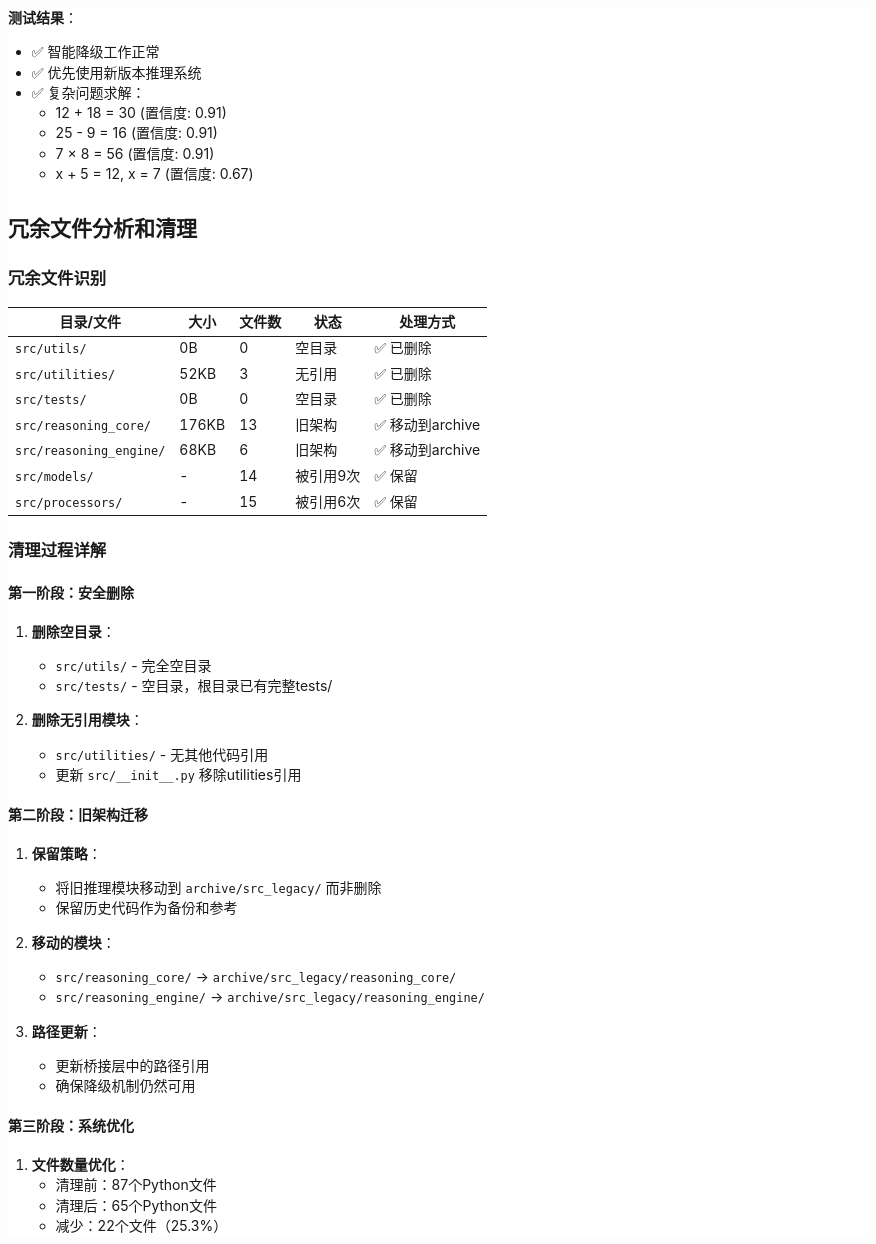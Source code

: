 **测试结果**：
- ✅ 智能降级工作正常
- ✅ 优先使用新版本推理系统
- ✅ 复杂问题求解：
  - 12 + 18 = 30 (置信度: 0.91)
  - 25 - 9 = 16 (置信度: 0.91)
  - 7 × 8 = 56 (置信度: 0.91)
  - x + 5 = 12, x = 7 (置信度: 0.67)

## 冗余文件分析和清理

### 冗余文件识别
| 目录/文件 | 大小 | 文件数 | 状态 | 处理方式 |
|-----------|------|--------|------|----------|
| `src/utils/` | 0B | 0 | 空目录 | ✅ 已删除 |
| `src/utilities/` | 52KB | 3 | 无引用 | ✅ 已删除 |
| `src/tests/` | 0B | 0 | 空目录 | ✅ 已删除 |
| `src/reasoning_core/` | 176KB | 13 | 旧架构 | ✅ 移动到archive |
| `src/reasoning_engine/` | 68KB | 6 | 旧架构 | ✅ 移动到archive |
| `src/models/` | - | 14 | 被引用9次 | ✅ 保留 |
| `src/processors/` | - | 15 | 被引用6次 | ✅ 保留 |

### 清理过程详解

#### 第一阶段：安全删除
1. **删除空目录**：
   - `src/utils/` - 完全空目录
   - `src/tests/` - 空目录，根目录已有完整tests/

2. **删除无引用模块**：
   - `src/utilities/` - 无其他代码引用
   - 更新 `src/__init__.py` 移除utilities引用

#### 第二阶段：旧架构迁移
1. **保留策略**：
   - 将旧推理模块移动到 `archive/src_legacy/` 而非删除
   - 保留历史代码作为备份和参考

2. **移动的模块**：
   - `src/reasoning_core/` → `archive/src_legacy/reasoning_core/`
   - `src/reasoning_engine/` → `archive/src_legacy/reasoning_engine/`

3. **路径更新**：
   - 更新桥接层中的路径引用
   - 确保降级机制仍然可用

#### 第三阶段：系统优化
1. **文件数量优化**：
   - 清理前：87个Python文件
   - 清理后：65个Python文件
   - 减少：22个文件（25.3%）
